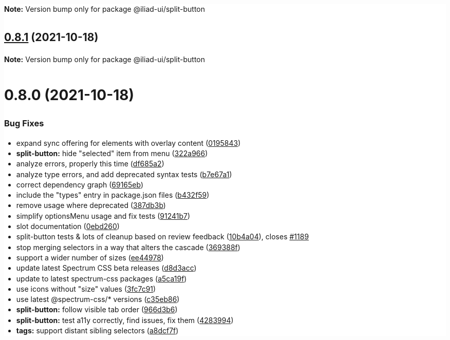 **Note:** Version bump only for package @iliad-ui/split-button

## [0.8.1](https://github.com/gaoding-inc/iliad-ui/compare/@iliad-ui/split-button@0.8.0...@iliad-ui/split-button@0.8.1) (2021-10-18)

**Note:** Version bump only for package @iliad-ui/split-button

# 0.8.0 (2021-10-18)

### Bug Fixes

-   expand sync offering for elements with overlay content ([0195843](https://github.com/gaoding-inc/iliad-ui/commit/0195843e9efac5760a78fa302d91139c84ea5747))
-   **split-button:** hide "selected" item from menu ([322a966](https://github.com/gaoding-inc/iliad-ui/commit/322a96655855f42b390ba2c94d0b017bf93aebd9))
-   analyze errors, properly this time ([df685a2](https://github.com/gaoding-inc/iliad-ui/commit/df685a20f57379442d54f026b8ad7cef474a067b))
-   analyze type errors, and add deprecated syntax tests ([b7e67a1](https://github.com/gaoding-inc/iliad-ui/commit/b7e67a103d5a3bb355a8ee4682ef9621d8d59872))
-   correct dependency graph ([69165eb](https://github.com/gaoding-inc/iliad-ui/commit/69165eb7444aea66fd1041996c44ed43e39c3ebc))
-   include the "types" entry in package.json files ([b432f59](https://github.com/gaoding-inc/iliad-ui/commit/b432f5982b3b79f80af12f6d0312cbe2285e608b))
-   remove <sp-menu> usage where deprecated ([387db3b](https://github.com/gaoding-inc/iliad-ui/commit/387db3be95c98ab220e517fe12a4db7a2496fe5f))
-   simplify optionsMenu usage and fix tests ([91241b7](https://github.com/gaoding-inc/iliad-ui/commit/91241b7bddc434c7220fc0fbd65389d0ca38f674))
-   slot documentation ([0ebd260](https://github.com/gaoding-inc/iliad-ui/commit/0ebd2609bad9e95ee24428cb2fa666d23bdb85f8))
-   split-button tests & lots of cleanup based on review feedback ([10b4a04](https://github.com/gaoding-inc/iliad-ui/commit/10b4a04c5791d1acd9e59d48a8960b9c17aa89c7)), closes [#1189](https://github.com/gaoding-inc/iliad-ui/issues/1189)
-   stop merging selectors in a way that alters the cascade ([369388f](https://github.com/gaoding-inc/iliad-ui/commit/369388f8cc147543891087991c569f849ddb9b38))
-   support a wider number of sizes ([ee44978](https://github.com/gaoding-inc/iliad-ui/commit/ee4497830da0d3bc63d4414ad5548291a39588c7))
-   update latest Spectrum CSS beta releases ([d8d3acc](https://github.com/gaoding-inc/iliad-ui/commit/d8d3acc86de31e58219db6ba2a9d045b83cbe103))
-   update to latest spectrum-css packages ([a5ca19f](https://github.com/gaoding-inc/iliad-ui/commit/a5ca19f67d5b3f0951667c4441d4d977bf1e0937))
-   use icons without "size" values ([3fc7c91](https://github.com/gaoding-inc/iliad-ui/commit/3fc7c91713793a928082eae15fc3d9dec638a31a))
-   use latest @spectrum-css/\* versions ([c35eb86](https://github.com/gaoding-inc/iliad-ui/commit/c35eb86defd89a0c36b5ea186f6d40f20851b5e5))
-   **split-button:** follow visible tab order ([966d3b6](https://github.com/gaoding-inc/iliad-ui/commit/966d3b601a1eda5bf45394fad3bb7d100c7d3b84))
-   **split-button:** test a11y correctly, find issues, fix them ([4283994](https://github.com/gaoding-inc/iliad-ui/commit/4283994e0456813ee53be4a1bfd6b53965e41433))
-   **tags:** support distant sibling selectors ([a8dcf7f](https://github.com/gaoding-inc/iliad-ui/commit/a8dcf7fb4d30a1bf0e0cdc3ac5e044d75701c5fa))
